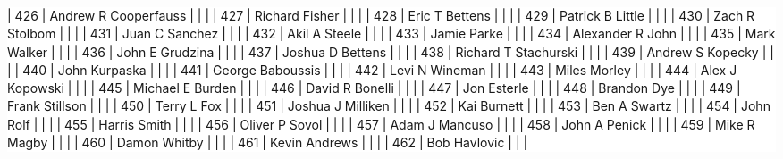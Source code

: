| 426 | Andrew R Cooperfauss |  |  |
| 427 | Richard Fisher |  |  |
| 428 | Eric T Bettens |  |  |
| 429 | Patrick B Little |  |  |
| 430 | Zach R Stolbom |  |  |
| 431 | Juan C Sanchez |  |  |
| 432 | Akil A Steele |  |  |
| 433 | Jamie Parke |  |  |
| 434 | Alexander R John |  |  |
| 435 | Mark Walker |  |  |
| 436 | John E Grudzina |  |  |
| 437 | Joshua D Bettens |  |  |
| 438 | Richard T Stachurski |  |  |
| 439 | Andrew S Kopecky |  |  |
| 440 | John Kurpaska |  |  |
| 441 | George Baboussis |  |  |
| 442 | Levi N Wineman |  |  |
| 443 | Miles Morley |  |  |
| 444 | Alex J Kopowski |  |  |
| 445 | Michael E Burden |  |  |
| 446 | David R Bonelli |  |  |
| 447 | Jon Esterle |  |  |
| 448 | Brandon Dye |  |  |
| 449 | Frank Stillson |  |  |
| 450 | Terry L Fox |  |  |
| 451 | Joshua J Milliken |  |  |
| 452 | Kai Burnett |  |  |
| 453 | Ben A Swartz |  |  |
| 454 | John Rolf |  |  |
| 455 | Harris Smith |  |  |
| 456 | Oliver P Sovol |  |  |
| 457 | Adam J Mancuso |  |  |
| 458 | John A Penick |  |  |
| 459 | Mike R Magby |  |  |
| 460 | Damon Whitby |  |  |
| 461 | Kevin Andrews |  |  |
| 462 | Bob Havlovic |  |  |